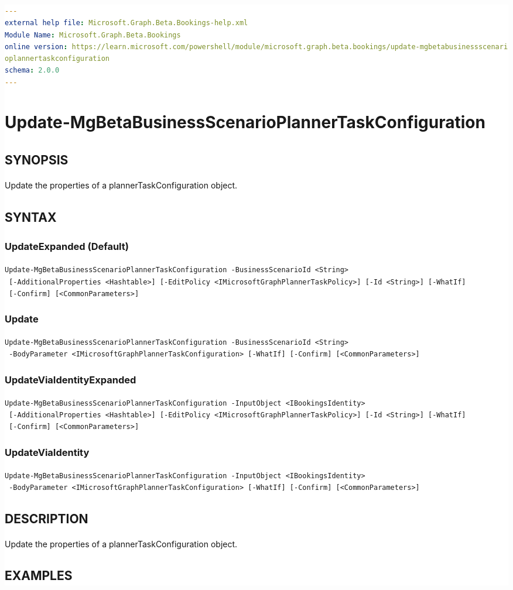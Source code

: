 ```yaml
---
external help file: Microsoft.Graph.Beta.Bookings-help.xml
Module Name: Microsoft.Graph.Beta.Bookings
online version: https://learn.microsoft.com/powershell/module/microsoft.graph.beta.bookings/update-mgbetabusinessscenarioplannertaskconfiguration
schema: 2.0.0
---
```


# Update-MgBetaBusinessScenarioPlannerTaskConfiguration

## SYNOPSIS
Update the properties of a plannerTaskConfiguration object.

## SYNTAX

### UpdateExpanded (Default)
```
Update-MgBetaBusinessScenarioPlannerTaskConfiguration -BusinessScenarioId <String>
 [-AdditionalProperties <Hashtable>] [-EditPolicy <IMicrosoftGraphPlannerTaskPolicy>] [-Id <String>] [-WhatIf]
 [-Confirm] [<CommonParameters>]
```

### Update
```
Update-MgBetaBusinessScenarioPlannerTaskConfiguration -BusinessScenarioId <String>
 -BodyParameter <IMicrosoftGraphPlannerTaskConfiguration> [-WhatIf] [-Confirm] [<CommonParameters>]
```

### UpdateViaIdentityExpanded
```
Update-MgBetaBusinessScenarioPlannerTaskConfiguration -InputObject <IBookingsIdentity>
 [-AdditionalProperties <Hashtable>] [-EditPolicy <IMicrosoftGraphPlannerTaskPolicy>] [-Id <String>] [-WhatIf]
 [-Confirm] [<CommonParameters>]
```

### UpdateViaIdentity
```
Update-MgBetaBusinessScenarioPlannerTaskConfiguration -InputObject <IBookingsIdentity>
 -BodyParameter <IMicrosoftGraphPlannerTaskConfiguration> [-WhatIf] [-Confirm] [<CommonParameters>]
```

## DESCRIPTION
Update the properties of a plannerTaskConfiguration object.

## EXAMPLES
